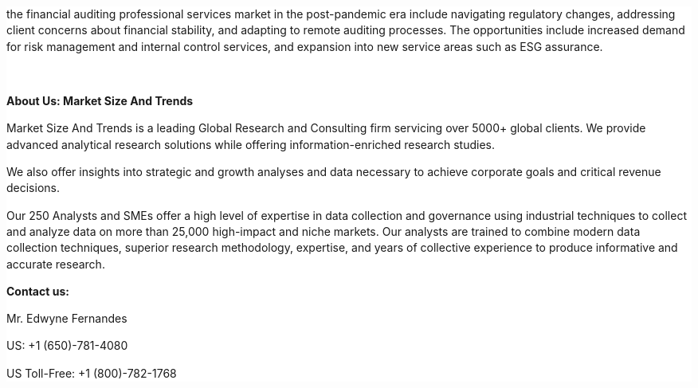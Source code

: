 the financial auditing professional services market in the post-pandemic era include navigating regulatory changes, addressing client concerns about financial stability, and adapting to remote auditing processes. The opportunities include increased demand for risk management and internal control services, and expansion into new service areas such as ESG assurance.</p>  </li></ol></body></html></strong></p><p id="ember65" class="ember-view reader-text-block__paragraph">&nbsp;</p><p id="" class=""><strong>About Us: Market Size And Trends</strong></p><p id="" class="">Market Size And Trends is a leading Global Research and Consulting firm servicing over 5000+ global clients. We provide advanced analytical research solutions while offering information-enriched research studies.</p><p id="" class="">We also offer insights into strategic and growth analyses and data necessary to achieve corporate goals and critical revenue decisions.</p><p id="" class="">Our 250 Analysts and SMEs offer a high level of expertise in data collection and governance using industrial techniques to collect and analyze data on more than 25,000 high-impact and niche markets. Our analysts are trained to combine modern data collection techniques, superior research methodology, expertise, and years of collective experience to produce informative and accurate research.</p><p id="" class=""><strong>Contact us:</strong></p><p id="" class="">Mr. Edwyne Fernandes</p><p id="" class="">US: +1 (650)-781-4080</p><p id="" class="">US Toll-Free: +1 (800)-782-1768</p>